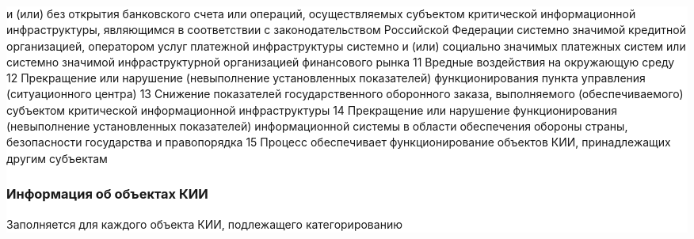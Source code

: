 и (или) без открытия банковского счета или операций, осуществляемых субъектом
критической информационной
инфраструктуры, являющимся в
соответствии с законодательством
Российской Федерации системно значимой
кредитной организацией, оператором услуг
платежной инфраструктуры системно и
(или) социально значимых платежных
систем или системно значимой
инфраструктурной организацией
финансового рынка </td>
        </tr>
        <tr>
            <td>11</td>
            <td>Вредные воздействия на окружающую
среду</td>
        </tr>
        <tr>
            <td>12</td>
            <td>Прекращение или нарушение
(невыполнение установленных
показателей) функционирования пункта
управления (ситуационного центра)</td>
        </tr>
        <tr>
            <td>13</td>
            <td>Снижение показателей государственного
оборонного заказа, выполняемого
(обеспечиваемого) субъектом критической
информационной инфраструктуры</td>
        </tr>
        <tr>
            <td>14</td>
            <td>Прекращение или нарушение
функционирования (невыполнение
установленных показателей)
информационной системы в области
обеспечения обороны страны,
безопасности государства и правопорядка</td>
        </tr>
         <tr>
            <td>15</td>
            <td>Процесс обеспечивает функционирование
объектов КИИ, принадлежащих другим
субъектам</td>
        </tr>
    </tbody>
</table>

### Информация об объектах КИИ
Заполняется для каждого объекта КИИ, подлежащего категорированию
